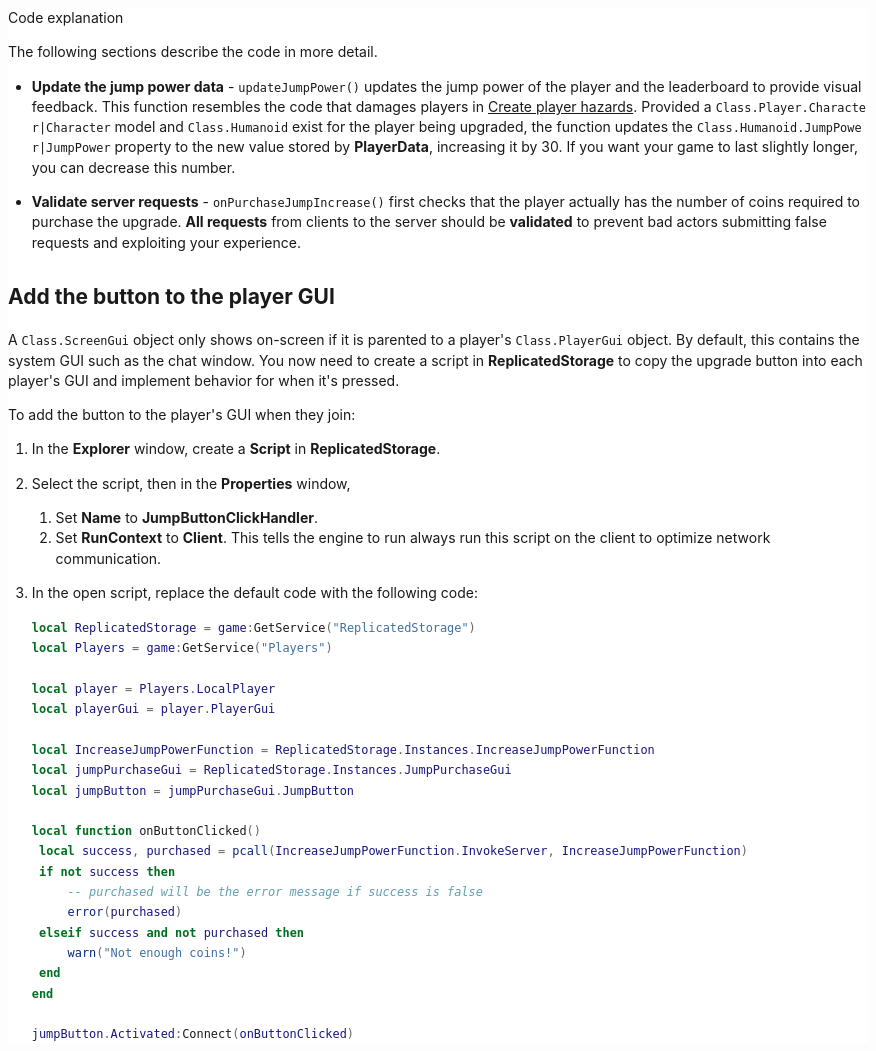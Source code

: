    <BaseAccordion>
   <AccordionSummary>
      <Typography variant="h4">Code explanation</Typography>
   </AccordionSummary>
   <AccordionDetails>

   The following sections describe the code in more detail.

   - **Update the jump power data** - `updateJumpPower()` updates the jump power of the player and the leaderboard to
     provide visual feedback. This function resembles the code that damages players
     in [Create player hazards](./create-player-hazards.md). Provided a
     `Class.Player.Character|Character` model and `Class.Humanoid` exist for the
     player being upgraded, the function updates the
     `Class.Humanoid.JumpPower|JumpPower` property to the new value stored by
     **PlayerData**, increasing it by 30. If you want your game to last slightly
     longer, you can decrease this number.

   - **Validate server requests** - `onPurchaseJumpIncrease()` first checks that the
     player actually has the number of coins required to purchase the upgrade. **All
     requests** from clients to the server should be **validated** to prevent bad
     actors submitting false requests and exploiting your experience.

   </AccordionDetails>
   </BaseAccordion>

## Add the button to the player GUI

A `Class.ScreenGui` object only shows on-screen if it is parented to a player's
`Class.PlayerGui` object. By default, this contains the
system GUI such as the chat window. You now need to create a
script in **ReplicatedStorage** to copy the upgrade button into each
player's GUI and implement behavior for when it's pressed.

To add the button to the player's GUI when they join:

1. In the **Explorer** window, create a **Script** in **ReplicatedStorage**.
1. Select the script, then in the **Properties** window,
   1. Set **Name** to **JumpButtonClickHandler**.
   1. Set **RunContext** to **Client**. This tells the engine to run always run this script
      on the client to optimize network communication.
1. In the open script, replace the default code with the following code:

   ```lua
   local ReplicatedStorage = game:GetService("ReplicatedStorage")
   local Players = game:GetService("Players")

   local player = Players.LocalPlayer
   local playerGui = player.PlayerGui

   local IncreaseJumpPowerFunction = ReplicatedStorage.Instances.IncreaseJumpPowerFunction
   local jumpPurchaseGui = ReplicatedStorage.Instances.JumpPurchaseGui
   local jumpButton = jumpPurchaseGui.JumpButton

   local function onButtonClicked()
   	local success, purchased = pcall(IncreaseJumpPowerFunction.InvokeServer, IncreaseJumpPowerFunction)
   	if not success then
   		-- purchased will be the error message if success is false
   		error(purchased)
   	elseif success and not purchased then
   		warn("Not enough coins!")
   	end
   end

   jumpButton.Activated:Connect(onButtonClicked)

   ```
